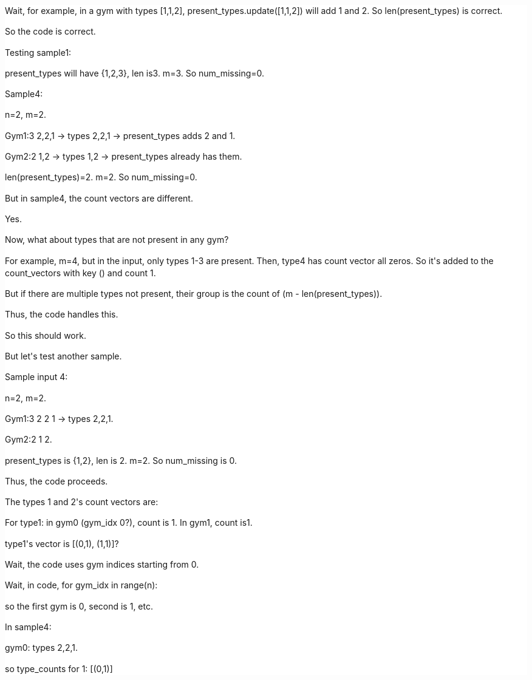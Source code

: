 Wait, for example, in a gym with types [1,1,2], present_types.update([1,1,2]) will add 1 and 2. So len(present_types) is correct. 

So the code is correct. 

Testing sample1:

present_types will have {1,2,3}, len is3. m=3. So num_missing=0. 

Sample4:

n=2, m=2. 

Gym1:3 2,2,1 → types 2,2,1 → present_types adds 2 and 1. 

Gym2:2 1,2 → types 1,2 → present_types already has them. 

len(present_types)=2. m=2. So num_missing=0. 

But in sample4, the count vectors are different. 

Yes. 

Now, what about types that are not present in any gym? 

For example, m=4, but in the input, only types 1-3 are present. Then, type4 has count vector all zeros. So it's added to the count_vectors with key () and count 1. 

But if there are multiple types not present, their group is the count of (m - len(present_types)). 

Thus, the code handles this. 

So this should work. 

But let's test another sample. 

Sample input 4:

n=2, m=2. 

Gym1:3 2 2 1 → types 2,2,1. 

Gym2:2 1 2. 

present_types is {1,2}, len is 2. m=2. So num_missing is 0. 

Thus, the code proceeds. 

The types 1 and 2's count vectors are:

For type1: in gym0 (gym_idx 0?), count is 1. In gym1, count is1. 

type1's vector is [(0,1), (1,1)]? 

Wait, the code uses gym indices starting from 0. 

Wait, in code, for gym_idx in range(n):

so the first gym is 0, second is 1, etc. 

In sample4:

gym0: types 2,2,1. 

so type_counts for 1: [(0,1)]
